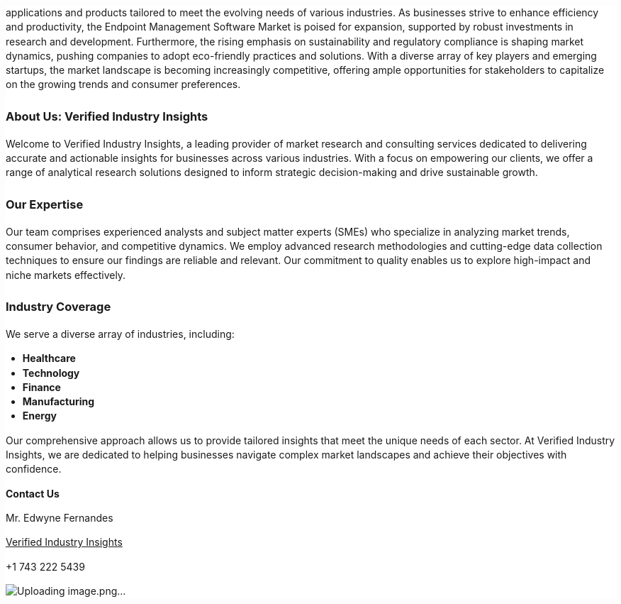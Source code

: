 applications and products tailored to meet the evolving needs of various industries. As businesses strive to enhance efficiency and productivity, the Endpoint Management Software Market is poised for expansion, supported by robust investments in research and development. Furthermore, the rising emphasis on sustainability and regulatory compliance is shaping market dynamics, pushing companies to adopt eco-friendly practices and solutions. With a diverse array of key players and emerging startups, the market landscape is becoming increasingly competitive, offering ample opportunities for stakeholders to capitalize on the growing trends and consumer preferences.</p><h3>About Us: Verified Industry Insights</h3><p>Welcome to Verified Industry Insights, a leading provider of market research and consulting services dedicated to delivering accurate and actionable insights for businesses across various industries. With a focus on empowering our clients, we offer a range of analytical research solutions designed to inform strategic decision-making and drive sustainable growth.</p><h3>Our Expertise</h3><p>Our team comprises experienced analysts and subject matter experts (SMEs) who specialize in analyzing market trends, consumer behavior, and competitive dynamics. We employ advanced research methodologies and cutting-edge data collection techniques to ensure our findings are reliable and relevant. Our commitment to quality enables us to explore high-impact and niche markets effectively.</p><h3>Industry Coverage</h3><p>We serve a diverse array of industries, including:</p><ul><li><strong>Healthcare</strong></li><li><strong>Technology</strong></li><li><strong>Finance</strong></li><li><strong>Manufacturing</strong></li><li><strong>Energy</strong></li></ul><p>Our comprehensive approach allows us to provide tailored insights that meet the unique needs of each sector. At Verified Industry Insights, we are dedicated to helping businesses navigate complex market landscapes and achieve their objectives with confidence.</p><p><strong>Contact Us</strong></p><p>Mr. Edwyne Fernandes</p><p><a href="https://www.verifiedindustryinsights.com/">Verified Industry Insights</a></p><p>+1 743 222 5439</p>
![Uploading image.png…]()
